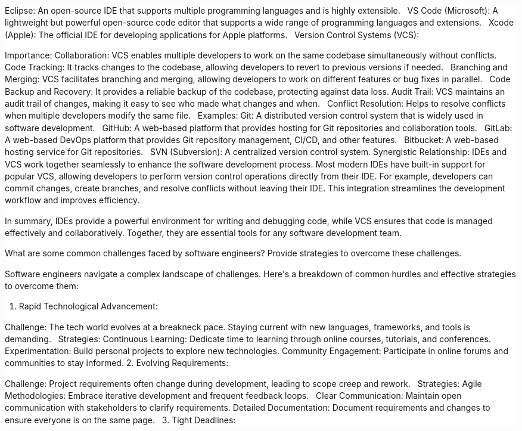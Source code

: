 Eclipse: An open-source IDE that supports multiple programming languages and is highly extensible.   
VS Code (Microsoft): A lightweight but powerful open-source code editor that supports a wide range of programming languages and extensions.   
Xcode (Apple): The official IDE for developing applications for Apple platforms.   
Version Control Systems (VCS):

Importance:
Collaboration: VCS enables multiple developers to work on the same codebase simultaneously without conflicts.   
Code Tracking: It tracks changes to the codebase, allowing developers to revert to previous versions if needed.   
Branching and Merging: VCS facilitates branching and merging, allowing developers to work on different features or bug fixes in parallel.   
Code Backup and Recovery: It provides a reliable backup of the codebase, protecting against data loss.
Audit Trail: VCS maintains an audit trail of changes, making it easy to see who made what changes and when.   
Conflict Resolution: Helps to resolve conflicts when multiple developers modify the same file.   
Examples:
Git: A distributed version control system that is widely used in software development.   
GitHub: A web-based platform that provides hosting for Git repositories and collaboration tools.   
GitLab: A web-based DevOps platform that provides Git repository management, CI/CD, and other features.   
Bitbucket: A web-based hosting service for Git repositories.   
SVN (Subversion): A centralized version control system.
Synergistic Relationship:
IDEs and VCS work together seamlessly to enhance the software development process. Most modern IDEs have built-in support for popular VCS, allowing developers to perform version control operations directly from their IDE. For example, developers can commit changes, create branches, and resolve conflicts without leaving their IDE. This integration streamlines the development workflow and improves efficiency.   

In summary, IDEs provide a powerful environment for writing and debugging code, while VCS ensures that code is managed effectively and collaboratively. Together, they are essential tools for any software development team.

What are some common challenges faced by software engineers? Provide strategies to overcome these challenges.

Software engineers navigate a complex landscape of challenges. Here's a breakdown of common hurdles and effective strategies to overcome them:   

1. Rapid Technological Advancement:

Challenge:
The tech world evolves at a breakneck pace. Staying current with new languages, frameworks, and tools is demanding.   
Strategies:
Continuous Learning: Dedicate time to learning through online courses, tutorials, and conferences.
Experimentation: Build personal projects to explore new technologies.
Community Engagement: Participate in online forums and communities to stay informed.
2. Evolving Requirements:

Challenge:
Project requirements often change during development, leading to scope creep and rework.   
Strategies:
Agile Methodologies: Embrace iterative development and frequent feedback loops.   
Clear Communication: Maintain open communication with stakeholders to clarify requirements.
Detailed Documentation: Document requirements and changes to ensure everyone is on the same page.   
3. Tight Deadlines:
